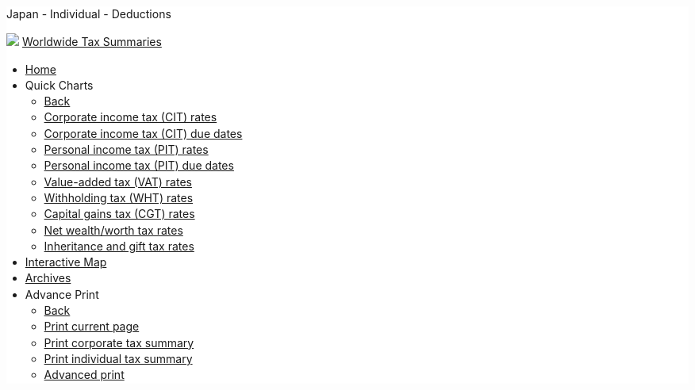 








Japan - Individual - Deductions










































[![](../../-/media/world-wide-tax-summaries/dev/new-pwclogo.ashx%3Frev=857d31d9188a45cb89c2a139fca9bbc2&revision=857d31d9-188a-45cb-89c2-a139fca9bbc2&hash=185803B13B63A76ED59B9489B23256389302FCC5)](../../index.html)
[Worldwide Tax Summaries](../../index.html)

* [Home](../../index.html)
* Quick Charts
  + [Back](deductions.html#)
  + [Corporate income tax (CIT) rates](../../quick-charts/corporate-income-tax-cit-rates.html)
  + [Corporate income tax (CIT) due dates](../../quick-charts/corporate-income-tax-cit-due-dates.html)
  + [Personal income tax (PIT) rates](../../quick-charts/personal-income-tax-pit-rates.html)
  + [Personal income tax (PIT) due dates](../../quick-charts/personal-income-tax-pit-due-dates.html)
  + [Value-added tax (VAT) rates](../../quick-charts/value-added-tax-vat-rates.html)
  + [Withholding tax (WHT) rates](../../quick-charts/withholding-tax-wht-rates.html)
  + [Capital gains tax (CGT) rates](../../quick-charts/capital-gains-tax-cgt-rates.html)
  + [Net wealth/worth tax rates](../../quick-charts/net-wealth-worth-tax-rates.html)
  + [Inheritance and gift tax rates](../../quick-charts/inheritance-and-gift-tax-rates.html)
* [Interactive Map](../../interactive-map.html)
* [Archives](../../archives.html)
* Advance Print
  + [Back](deductions.html#)
  + [Print current page](deductions.html#)
  + [Print corporate tax summary](deductions.html#)
  + [Print individual tax summary](deductions.html#)
  + [Advanced print](deductions.html#)
